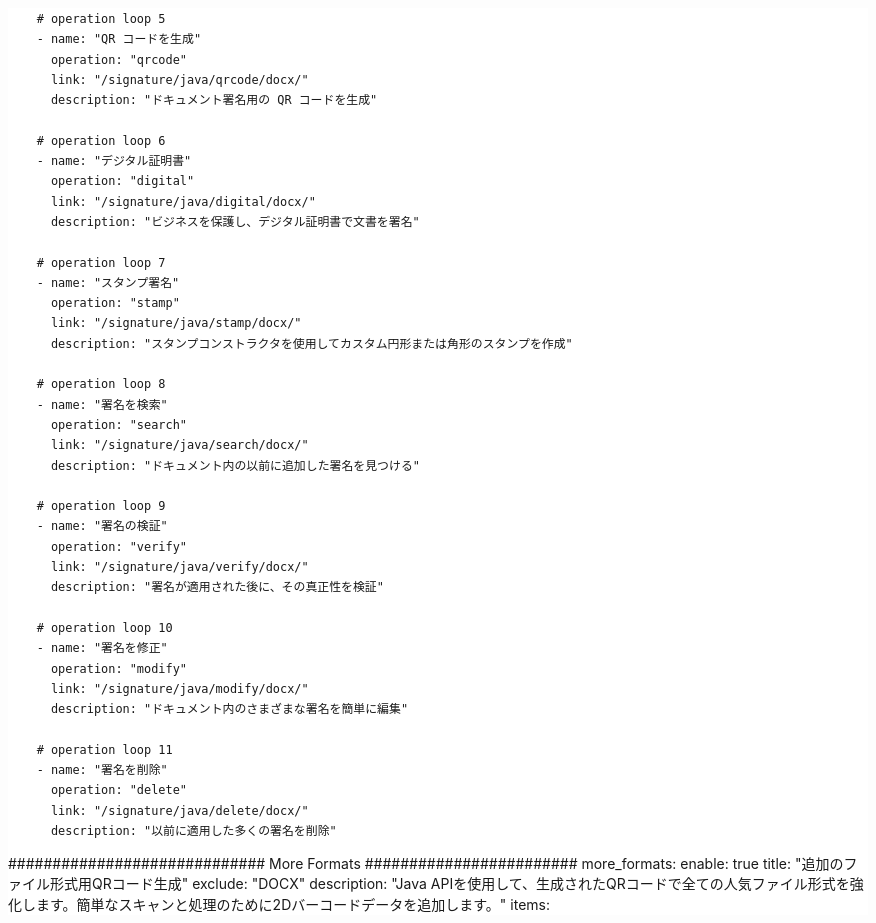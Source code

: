         # operation loop 5
        - name: "QR コードを生成"
          operation: "qrcode"
          link: "/signature/java/qrcode/docx/"
          description: "ドキュメント署名用の QR コードを生成"
          
        # operation loop 6
        - name: "デジタル証明書"
          operation: "digital"
          link: "/signature/java/digital/docx/"
          description: "ビジネスを保護し、デジタル証明書で文書を署名"

        # operation loop 7
        - name: "スタンプ署名"
          operation: "stamp"
          link: "/signature/java/stamp/docx/"
          description: "スタンプコンストラクタを使用してカスタム円形または角形のスタンプを作成"
          
        # operation loop 8
        - name: "署名を検索"
          operation: "search"
          link: "/signature/java/search/docx/"
          description: "ドキュメント内の以前に追加した署名を見つける"
          
        # operation loop 9
        - name: "署名の検証"
          operation: "verify"
          link: "/signature/java/verify/docx/"
          description: "署名が適用された後に、その真正性を検証"
          
        # operation loop 10
        - name: "署名を修正"
          operation: "modify"
          link: "/signature/java/modify/docx/"
          description: "ドキュメント内のさまざまな署名を簡単に編集"
          
        # operation loop 11
        - name: "署名を削除"
          operation: "delete"
          link: "/signature/java/delete/docx/"
          description: "以前に適用した多くの署名を削除"
          
############################# More Formats ########################
more_formats:
    enable: true
    title: "追加のファイル形式用QRコード生成"
    exclude: "DOCX"
    description: "Java APIを使用して、生成されたQRコードで全ての人気ファイル形式を強化します。簡単なスキャンと処理のために2Dバーコードデータを追加します。"
    items: 
          